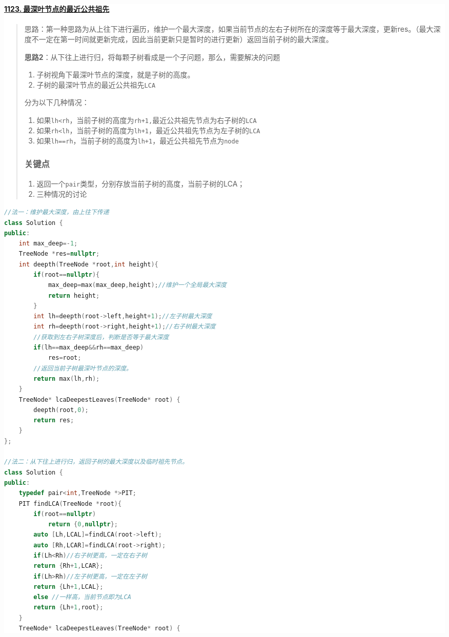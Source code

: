 
#### [1123. 最深叶节点的最近公共祖先](https://leetcode.cn/problems/lowest-common-ancestor-of-deepest-leaves/)

> 思路：第一种思路为从上往下进行遍历，维护一个最大深度，如果当前节点的左右子树所在的深度等于最大深度，更新res。（最大深度不一定在第一时间就更新完成，因此当前更新只是暂时的进行更新）返回当前子树的最大深度。
>
> **思路2**：从下往上进行归，将每颗子树看成是一个子问题，那么，需要解决的问题
>
> 1. 子树视角下最深叶节点的深度，就是子树的高度。
> 2. 子树的最深叶节点的最近公共祖先`LCA`
>
> 分为以下几种情况：
>
> 1. 如果`lh<rh`，当前子树的高度为`rh+1,`最近公共祖先节点为右子树的`LCA`
> 2. 如果`rh<lh`，当前子树的高度为`lh+1`，最近公共祖先节点为左子树的`LCA`
> 3. 如果`lh==rh`，当前子树的高度为`lh+1`，最近公共祖先节点为`node`
>
> ### 关键点
>
> 1. 返回一个`pair`类型，分别存放当前子树的高度，当前子树的LCA；
> 2. 三种情况的讨论

```c++
//法一：维护最大深度，由上往下传递
class Solution {
public:
    int max_deep=-1;
    TreeNode *res=nullptr;
    int deepth(TreeNode *root,int height){
        if(root==nullptr){
            max_deep=max(max_deep,height);//维护一个全局最大深度
            return height;
        }
        int lh=deepth(root->left,height+1);//左子树最大深度
        int rh=deepth(root->right,height+1);//右子树最大深度
        //获取到左右子树深度后，判断是否等于最大深度
        if(lh==max_deep&&rh==max_deep)
            res=root;
        //返回当前子树最深叶节点的深度。
        return max(lh,rh);
    }
    TreeNode* lcaDeepestLeaves(TreeNode* root) {
        deepth(root,0);
        return res;
    }
};

//法二：从下往上进行归，返回子树的最大深度以及临时祖先节点。
class Solution {
public:
    typedef pair<int,TreeNode *>PIT;
    PIT findLCA(TreeNode *root){
        if(root==nullptr)
            return {0,nullptr};
        auto [Lh,LCAL]=findLCA(root->left);
        auto [Rh,LCAR]=findLCA(root->right);
        if(Lh<Rh)//右子树更高，一定在右子树
        return {Rh+1,LCAR};
        if(Lh>Rh)//左子树更高，一定在左子树
        return {Lh+1,LCAL};
        else //一样高，当前节点即为LCA
        return {Lh+1,root};
    }
    TreeNode* lcaDeepestLeaves(TreeNode* root) {
```